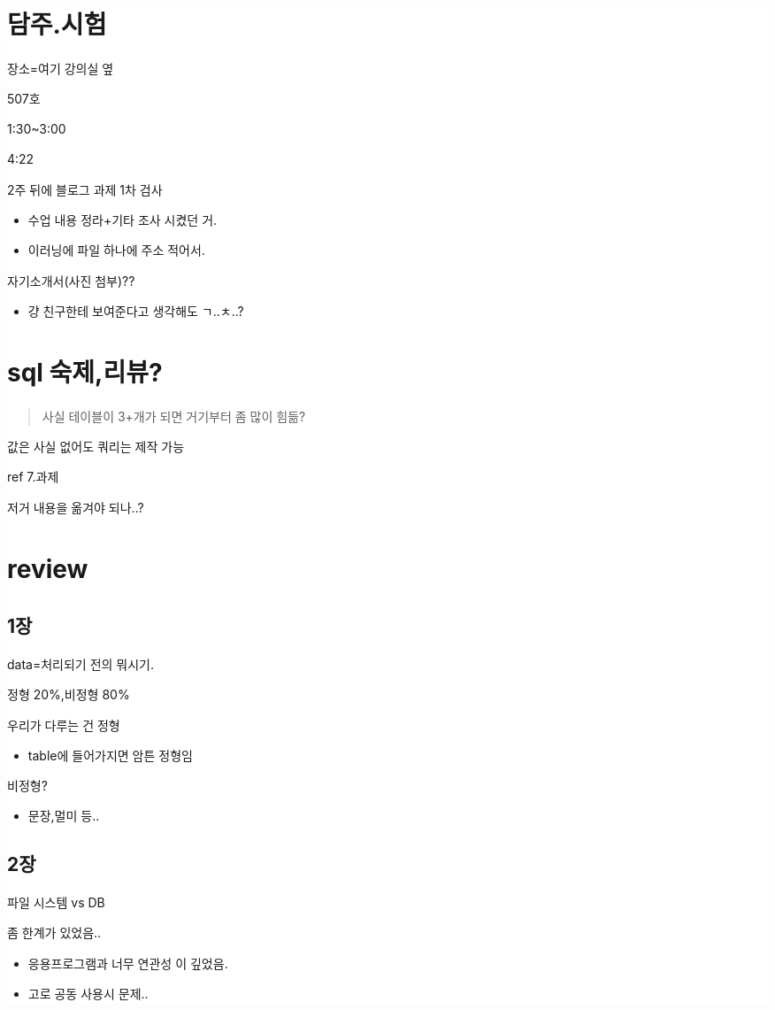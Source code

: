 # 담주.시험

장소=여기 강의실 옆

507호

1:30~3:00

4:22

2주 뒤에 블로그 과제 1차 검사

- 수업 내용 정라+기타 조사 시켰던 거.

- 이러닝에 파일 하나에 주소 적어서.

자기소개서(사진 첨부)??

- 걍 친구한테 보여준다고 생각해도 ㄱ..ㅊ..?

# sql 숙제,리뷰?

>사실 테이블이 3+개가 되면 거기부터 좀 많이 힘듦?

값은 사실 없어도 쿼리는 제작 가능

ref 7.과제



저거 내용을 옮겨야 되나..?

# review

## 1장

data=처리되기 전의 뭐시기.

정형 20%,비정형 80%

우리가 다루는 건 정형

- table에 들어가지면 암튼 정형임

비정형?

- 문장,멀미 등..

## 2장

파일 시스템 vs DB

좀 한계가 있었음..

- 응용프로그램과 너무 연관성 이 깊었음.

- 고로 공동 사용시 문제..
